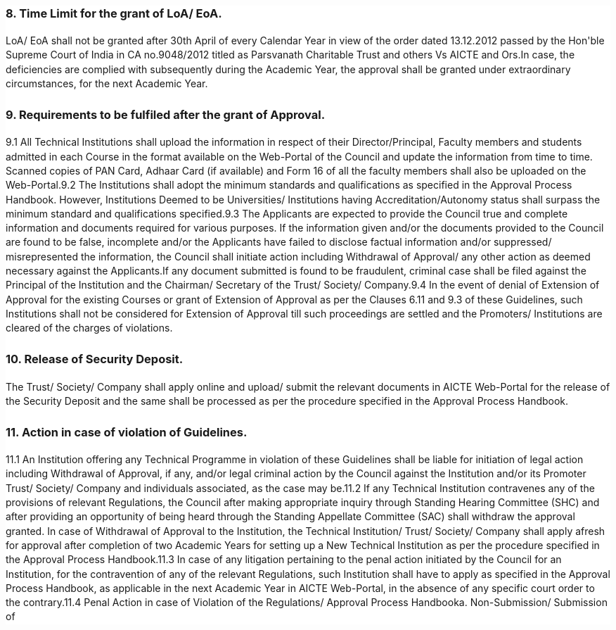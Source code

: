 ### 8. Time Limit for the grant of LoA/ EoA.

LoA/ EoA shall not be granted after 30th April of every Calendar Year in view
of the order dated 13.12.2012 passed by the Hon'ble Supreme Court of India in
CA no.9048/2012 titled as Parsvanath Charitable Trust and others Vs AICTE and
Ors.In case, the deficiencies are complied with subsequently during the
Academic Year, the approval shall be granted under extraordinary
circumstances, for the next Academic Year.

### 9. Requirements to be fulfiled after the grant of Approval.

9.1 All Technical Institutions shall upload the information in respect of
their Director/Principal, Faculty members and students admitted in each Course
in the format available on the Web-Portal of the Council and update the
information from time to time. Scanned copies of PAN Card, Adhaar Card (if
available) and Form 16 of all the faculty members shall also be uploaded on
the Web-Portal.9.2 The Institutions shall adopt the minimum standards and
qualifications as specified in the Approval Process Handbook. However,
Institutions Deemed to be Universities/ Institutions having
Accreditation/Autonomy status shall surpass the minimum standard and
qualifications specified.9.3 The Applicants are expected to provide the
Council true and complete information and documents required for various
purposes. If the information given and/or the documents provided to the
Council are found to be false, incomplete and/or the Applicants have failed to
disclose factual information and/or suppressed/ misrepresented the
information, the Council shall initiate action including Withdrawal of
Approval/ any other action as deemed necessary against the Applicants.If any
document submitted is found to be fraudulent, criminal case shall be filed
against the Principal of the Institution and the Chairman/ Secretary of the
Trust/ Society/ Company.9.4 In the event of denial of Extension of Approval
for the existing Courses or grant of Extension of Approval as per the Clauses
6.11 and 9.3 of these Guidelines, such Institutions shall not be considered
for Extension of Approval till such proceedings are settled and the Promoters/
Institutions are cleared of the charges of violations.

### 10. Release of Security Deposit.

The Trust/ Society/ Company shall apply online and upload/ submit the relevant
documents in AICTE Web-Portal for the release of the Security Deposit and the
same shall be processed as per the procedure specified in the Approval Process
Handbook.

### 11. Action in case of violation of Guidelines.

11.1 An Institution offering any Technical Programme in violation of these
Guidelines shall be liable for initiation of legal action including Withdrawal
of Approval, if any, and/or legal criminal action by the Council against the
Institution and/or its Promoter Trust/ Society/ Company and individuals
associated, as the case may be.11.2 If any Technical Institution contravenes
any of the provisions of relevant Regulations, the Council after making
appropriate inquiry through Standing Hearing Committee (SHC) and after
providing an opportunity of being heard through the Standing Appellate
Committee (SAC) shall withdraw the approval granted. In case of Withdrawal of
Approval to the Institution, the Technical Institution/ Trust/ Society/
Company shall apply afresh for approval after completion of two Academic Years
for setting up a New Technical Institution as per the procedure specified in
the Approval Process Handbook.11.3 In case of any litigation pertaining to the
penal action initiated by the Council for an Institution, for the
contravention of any of the relevant Regulations, such Institution shall have
to apply as specified in the Approval Process Handbook, as applicable in the
next Academic Year in AICTE Web-Portal, in the absence of any specific court
order to the contrary.11.4 Penal Action in case of Violation of the
Regulations/ Approval Process Handbooka. Non-Submission/ Submission of